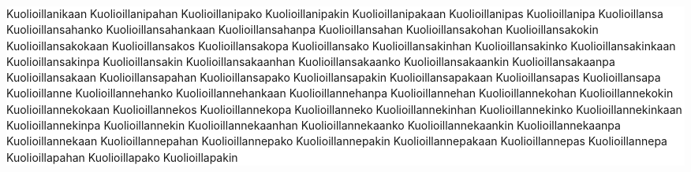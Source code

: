 Kuolioillanikaan
Kuolioillanipahan
Kuolioillanipako
Kuolioillanipakin
Kuolioillanipakaan
Kuolioillanipas
Kuolioillanipa
Kuolioillansa
Kuolioillansahanko
Kuolioillansahankaan
Kuolioillansahanpa
Kuolioillansahan
Kuolioillansakohan
Kuolioillansakokin
Kuolioillansakokaan
Kuolioillansakos
Kuolioillansakopa
Kuolioillansako
Kuolioillansakinhan
Kuolioillansakinko
Kuolioillansakinkaan
Kuolioillansakinpa
Kuolioillansakin
Kuolioillansakaanhan
Kuolioillansakaanko
Kuolioillansakaankin
Kuolioillansakaanpa
Kuolioillansakaan
Kuolioillansapahan
Kuolioillansapako
Kuolioillansapakin
Kuolioillansapakaan
Kuolioillansapas
Kuolioillansapa
Kuolioillanne
Kuolioillannehanko
Kuolioillannehankaan
Kuolioillannehanpa
Kuolioillannehan
Kuolioillannekohan
Kuolioillannekokin
Kuolioillannekokaan
Kuolioillannekos
Kuolioillannekopa
Kuolioillanneko
Kuolioillannekinhan
Kuolioillannekinko
Kuolioillannekinkaan
Kuolioillannekinpa
Kuolioillannekin
Kuolioillannekaanhan
Kuolioillannekaanko
Kuolioillannekaankin
Kuolioillannekaanpa
Kuolioillannekaan
Kuolioillannepahan
Kuolioillannepako
Kuolioillannepakin
Kuolioillannepakaan
Kuolioillannepas
Kuolioillannepa
Kuolioillapahan
Kuolioillapako
Kuolioillapakin